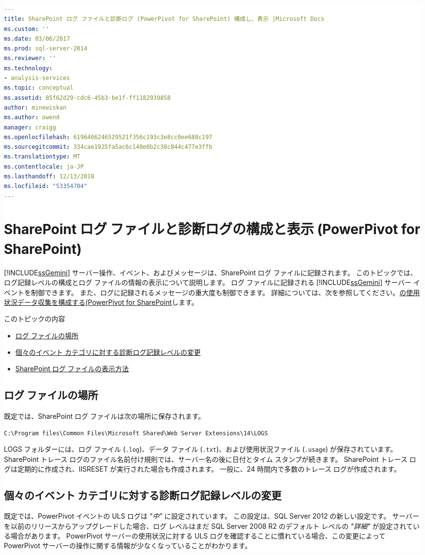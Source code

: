 ```yaml
---
title: SharePoint ログ ファイルと診断ログ (PowerPivot for SharePoint) 構成し、表示 |Microsoft Docs
ms.custom: ''
ms.date: 03/06/2017
ms.prod: sql-server-2014
ms.reviewer: ''
ms.technology:
- analysis-services
ms.topic: conceptual
ms.assetid: 85f62d29-cdc6-45b3-be1f-ff1182939858
author: minewiskan
ms.author: owend
manager: craigg
ms.openlocfilehash: 6196466246529521f356c193c3e8cc0ee688c197
ms.sourcegitcommit: 334cae1925fa5ac6c140e0b2c38c844c477e3ffb
ms.translationtype: MT
ms.contentlocale: ja-JP
ms.lasthandoff: 12/13/2018
ms.locfileid: "53354704"
---
```

# <a name="configure-and-view-sharepoint-log-files--and-diagnostic-logging-powerpivot-for-sharepoint"></a>SharePoint ログ ファイルと診断ログの構成と表示 (PowerPivot for SharePoint)
  [!INCLUDE[ssGemini](../../includes/ssgemini-md.md)] サーバー操作、イベント、およびメッセージは、SharePoint ログ ファイルに記録されます。 このトピックでは、ログ記録レベルの構成とログ ファイルの情報の表示について説明します。 ログ ファイルに記録される [!INCLUDE[ssGemini](../../includes/ssgemini-md.md)] サーバー イベントを制御できます。 また、ログに記録されるメッセージの重大度も制御できます。 詳細については、次を参照してください。[の使用状況データ収集を構成する&#40;PowerPivot for SharePoint](configure-usage-data-collection-for-power-pivot-for-sharepoint.md)します。  
  
 このトピックの内容  
  
-   [ログ ファイルの場所](#bkmk_filelocation)  
  
-   [個々のイベント カテゴリに対する診断ログ記録レベルの変更](#bkmk_modifyloglevels)  
  
-   [SharePoint ログ ファイルの表示方法](#bkmk_how2viewlogfiles)  
  
##  <a name="bkmk_filelocation"></a> ログ ファイルの場所  
 既定では、SharePoint ログ ファイルは次の場所に保存されます。  
  
 `C:\Program files\Common Files\Microsoft Shared\Web Server Extensions\14\LOGS`  
  
 LOGS フォルダーには、ログ ファイル (`.log`)、データ ファイル (`.txt`)、および使用状況ファイル (`.usage`) が保存されています。 SharePoint トレース ログのファイル名前付け規則では、サーバー名の後に日付とタイム スタンプが続きます。 SharePoint トレース ログは定期的に作成され、IISRESET が実行された場合も作成されます。 一般に、24 時間内で多数のトレース ログが作成されます。  
  
##  <a name="bkmk_modifyloglevels"></a> 個々のイベント カテゴリに対する診断ログ記録レベルの変更  
 既定では、PowerPivot イベントの ULS ログは *"中"* に設定されています。 この設定は、SQL Server 2012 の新しい設定です。 サーバーを以前のリリースからアップグレードした場合、ログ レベルはまだ SQL Server 2008 R2 のデフォルト レベルの *"詳細"* が設定されている場合があります。 PowerPivot サーバーの使用状況に対する ULS ログを確認することに慣れている場合、この変更によって PowerPivot サーバーの操作に関する情報が少なくなっていることがわかります。  
  